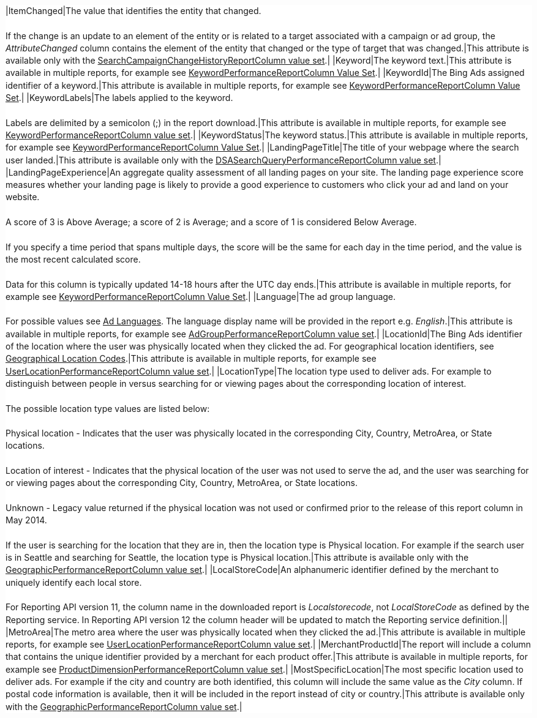 |ItemChanged|The value that identifies the entity that changed.<br /><br />If the change is an update to an element of the entity or is related to a target associated with a campaign or ad group, the *AttributeChanged* column contains the element of the entity that changed or the type of target that was changed.|This attribute is available only with the [SearchCampaignChangeHistoryReportColumn value set](/binga/bingads/reporting-service/searchcampaignchangehistoryreportcolumn).|
|Keyword|The keyword text.|This attribute is available in multiple reports, for example see [KeywordPerformanceReportColumn Value Set](/binga/bingads/reporting-service/keywordperformancereportcolumn).|
|KeywordId|The Bing Ads assigned identifier of a keyword.|This attribute is available in multiple reports, for example see [KeywordPerformanceReportColumn Value Set](/binga/bingads/reporting-service/keywordperformancereportcolumn).|
|KeywordLabels|The labels applied to the keyword.<br/><br/>Labels are delimited by a semicolon (;) in the report download.|This attribute is available in multiple reports, for example see [KeywordPerformanceReportColumn value set](/binga/bingads/reporting-service/keywordperformancereportcolumn).|
|KeywordStatus|The keyword status.|This attribute is available in multiple reports, for example see [KeywordPerformanceReportColumn Value Set](/binga/bingads/reporting-service/keywordperformancereportcolumn).|
|LandingPageTitle|The title of your webpage where the search user landed.|This attribute is available only with the [DSASearchQueryPerformanceReportColumn value set](/binga/bingads/reporting-service/dsasearchqueryperformancereportcolumn).|
|LandingPageExperience|An aggregate quality assessment of all landing pages on your site. The landing page experience score measures whether your landing page is likely to provide a good experience to customers who click your ad and land on your website.<br /><br />A score of 3 is Above Average; a score of 2 is Average; and a score of 1 is considered Below Average.<br /><br />If you specify a time period that spans multiple days, the score will be the same for each day in the time period, and the value is the most recent calculated score.<br /><br />Data for this column is typically updated 14-18 hours after the UTC day ends.|This attribute is available in multiple reports, for example see [KeywordPerformanceReportColumn Value Set](/binga/bingads/reporting-service/keywordperformancereportcolumn).|
|Language|The ad group language.<br /><br />For possible values see [Ad Languages](/bingads/guides/ad-languages). The language display name will be provided in the report e.g. *English*.|This attribute is available in multiple reports, for example see [AdGroupPerformanceReportColumn value set](/binga/bingads/reporting-service/adgroupperformancereportcolumn).|
|LocationId|The Bing Ads identifier of the location where the user was physically located when they clicked the ad. For geographical location identifiers, see [Geographical Location Codes](/bingads/guides/geographical-location-codes).|This attribute is available in multiple reports, for example see [UserLocationPerformanceReportColumn value set](/binga/bingads/reporting-service/userlocationperformancereportcolumn).|
|LocationType|The location type used to deliver ads. For example to distinguish between people in versus searching for or viewing pages about the corresponding location of interest.<br /><br />The possible location type values are listed below:<br /><br />Physical location - Indicates that the user was physically located in the corresponding City, Country, MetroArea, or State locations.<br /><br />Location of interest - Indicates that the physical location of the user was not used to serve the ad, and the user was searching for or viewing pages about the corresponding City, Country, MetroArea, or State locations.<br /><br />Unknown - Legacy value returned if the physical location was not used or confirmed prior to the release of this report column in May 2014.<br /><br />If the user is searching for the location that they are in, then the location type is Physical location. For example if the search user is in Seattle and searching for Seattle, the location type is Physical location.|This attribute is available only with the [GeographicPerformanceReportColumn value set](/binga/bingads/reporting-service/geographicperformancereportcolumn).|
|LocalStoreCode|An alphanumeric identifier defined by the merchant to uniquely identify each local store.<br/><br/>For Reporting API version 11, the column name in the downloaded report is *Localstorecode*, not *LocalStoreCode* as defined by the Reporting service. In Reporting API version 12 the column header will be updated to match the Reporting service definition.||
|MetroArea|The metro area where the user was physically located when they clicked the ad.|This attribute is available in multiple reports, for example see [UserLocationPerformanceReportColumn value set](/binga/bingads/reporting-service/userlocationperformancereportcolumn).|
|MerchantProductId|The report will include a column that contains the unique identifier provided by a merchant for each product offer.|This attribute is available in multiple reports, for example see [ProductDimensionPerformanceReportColumn value set](/binga/bingads/reporting-service/productdimensionperformancereportcolumn).|
|MostSpecificLocation|The most specific location used to deliver ads. For example if the city and country are both identified, this column will include the same value as the *City* column. If postal code information is available, then it will be included in the report instead of city or country.|This attribute is available only with the [GeographicPerformanceReportColumn value set](/binga/bingads/reporting-service/geographicperformancereportcolumn).|
